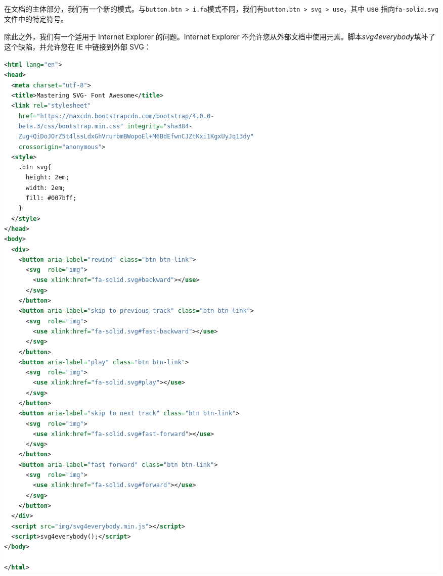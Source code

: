 在文档的主体部分，我们有一个新的模式。与`button.btn > i.fa`模式不同，我们有`button.btn > svg > use`，其中 use 指向`fa-solid.svg`文件中的特定符号。

除此之外，我们有一个适用于 Internet Explorer 的问题。Internet Explorer 不允许您从外部文档中使用元素。脚本*svg4everybody*填补了这个缺陷，并允许您在 IE 中链接到外部 SVG：

```xml
<html lang="en">
<head>
  <meta charset="utf-8">
  <title>Mastering SVG- Font Awesome</title>
  <link rel="stylesheet" 
    href="https://maxcdn.bootstrapcdn.com/bootstrap/4.0.0- 
    beta.3/css/bootstrap.min.css" integrity="sha384-
    Zug+QiDoJOrZ5t4lssLdxGhVrurbmBWopoEl+M6BdEfwnCJZtKxi1KgxUyJq13dy"
    crossorigin="anonymous">
  <style>
    .btn svg{
      height: 2em;
      width: 2em;
      fill: #007bff;
    }
  </style>
</head>
<body>
  <div>
    <button aria-label="rewind" class="btn btn-link">
      <svg  role="img">
        <use xlink:href="fa-solid.svg#backward"></use>
      </svg>
    </button>
    <button aria-label="skip to previous track" class="btn btn-link">
      <svg  role="img">
        <use xlink:href="fa-solid.svg#fast-backward"></use>
      </svg>
    </button>
    <button aria-label="play" class="btn btn-link">
      <svg  role="img">
        <use xlink:href="fa-solid.svg#play"></use>
      </svg>
    </button>
    <button aria-label="skip to next track" class="btn btn-link">
      <svg  role="img">
        <use xlink:href="fa-solid.svg#fast-forward"></use>
      </svg>
    </button>
    <button aria-label="fast forward" class="btn btn-link">
      <svg  role="img">
        <use xlink:href="fa-solid.svg#forward"></use>
      </svg>
    </button>
  </div>
  <script src="img/svg4everybody.min.js"></script>
  <script>svg4everybody();</script>
</body>

</html>
```
